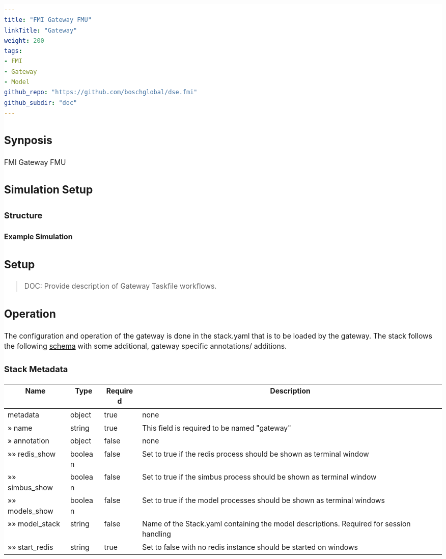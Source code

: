 ```yaml
---
title: "FMI Gateway FMU"
linkTitle: "Gateway"
weight: 200
tags:
- FMI
- Gateway
- Model
github_repo: "https://github.com/boschglobal/dse.fmi"
github_subdir: "doc"
---
```


## Synposis

FMI Gateway FMU


## Simulation Setup

### Structure

#### Example Simulation

```text

```

## Setup

> DOC: Provide description of Gateway Taskfile workflows.

## Operation

The configuration and operation of the gateway is done in the stack.yaml that is to be loaded
by the gateway. The stack follows the following [schema](https://github.com/boschglobal/dse.schemas/blob/main/doc/content/schemas/yaml/Stack.md) with some additional, gateway specific annotations/ additions.

### Stack Metadata

|Name|Type|Required|Description|
|---|---|---|---|
|metadata|object|true|none|
|» name|string|true|This field is required to be named "gateway"|
|» annotation|object|false|none|
|»» redis_show|boolean|false|Set to true if the redis process should be shown as terminal window|
|»» simbus_show|boolean|false|Set to true if the simbus process should be shown as terminal window|
|»» models_show|boolean|false|Set to true if the model processes should be shown as terminal windows|
|»» model_stack|string|false|Name of the Stack.yaml containing the model descriptions. Required for session handling|
|»» start_redis|string|true|Set to false with no redis instance should be started on windows|
